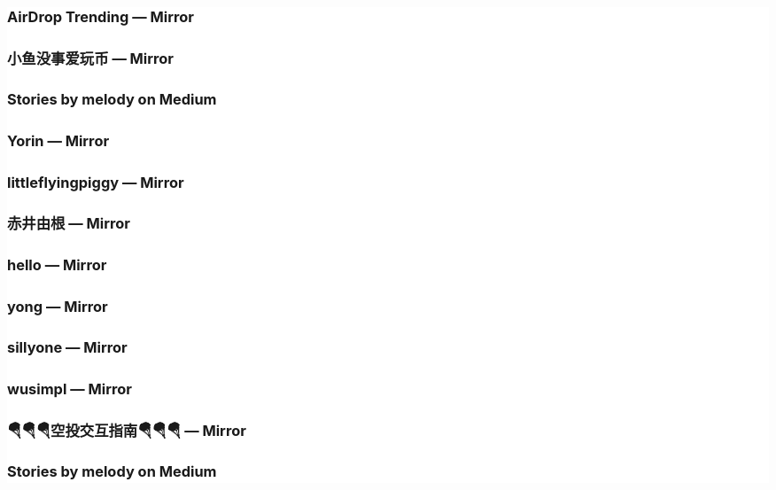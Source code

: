 
###  AirDrop Trending — Mirror





###  小鱼没事爱玩币 — Mirror





###  Stories by melody on Medium





###  Yorin — Mirror





###  littleflyingpiggy — Mirror





###  赤井由根 — Mirror





###  hello — Mirror





###  yong — Mirror





###  sillyone — Mirror





###  wusimpl — Mirror





###  🪂🪂🪂空投交互指南🪂🪂🪂 — Mirror





###  Stories by melody on Medium
